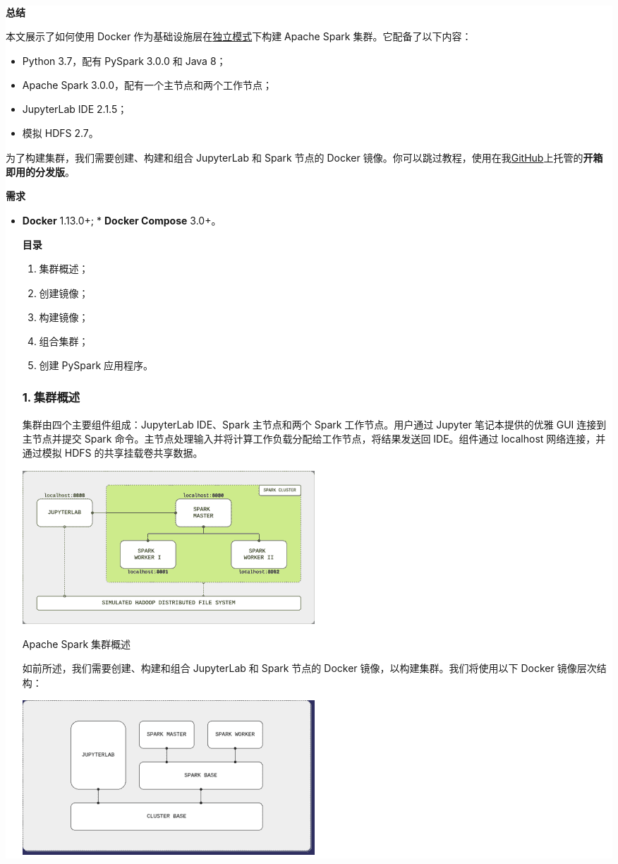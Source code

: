 **总结**

本文展示了如何使用 Docker 作为基础设施层在[独立模式](http://spark.apache.org/docs/latest/spark-standalone.html)下构建 Apache Spark 集群。它配备了以下内容：

+   Python 3.7，配有 PySpark 3.0.0 和 Java 8；

+   Apache Spark 3.0.0，配有一个主节点和两个工作节点；

+   JupyterLab IDE 2.1.5；

+   模拟 HDFS 2.7。

为了构建集群，我们需要创建、构建和组合 JupyterLab 和 Spark 节点的 Docker 镜像。你可以跳过教程，使用在我[GitHub](https://github.com/andre-marcos-perez/spark-cluster-on-docker)上托管的**开箱即用的分发版**。

**需求**

+   **Docker** 1.13.0+; *   **Docker Compose** 3.0+。

    **目录**

    1.  集群概述；

    1.  创建镜像；

    1.  构建镜像；

    1.  组合集群；

    1.  创建 PySpark 应用程序。

    ### 1\. 集群概述

    集群由四个主要组件组成：JupyterLab IDE、Spark 主节点和两个 Spark 工作节点。用户通过 Jupyter 笔记本提供的优雅 GUI 连接到主节点并提交 Spark 命令。主节点处理输入并将计算工作负载分配给工作节点，将结果发送回 IDE。组件通过 localhost 网络连接，并通过模拟 HDFS 的共享挂载卷共享数据。

    ![图示](img/37dc76fd9b4537e013b05fa07e2602ab.png)

    Apache Spark 集群概述

    如前所述，我们需要创建、构建和组合 JupyterLab 和 Spark 节点的 Docker 镜像，以构建集群。我们将使用以下 Docker 镜像层次结构：

    ![图示](img/fb19f5b9139a812de78f5788550224b4.png)
